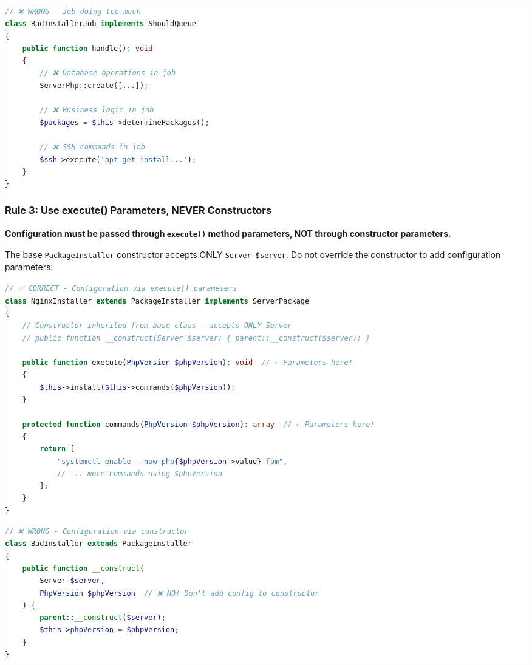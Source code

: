 ```php
// ❌ WRONG - Job doing too much
class BadInstallerJob implements ShouldQueue
{
    public function handle(): void
    {
        // ❌ Database operations in job
        ServerPhp::create([...]);

        // ❌ Business logic in job
        $packages = $this->determinePackages();

        // ❌ SSH commands in job
        $ssh->execute('apt-get install...');
    }
}
```

### Rule 3: Use execute() Parameters, NEVER Constructors

**Configuration must be passed through `execute()` method parameters, NOT through constructor parameters.**

The base `PackageInstaller` constructor accepts ONLY `Server $server`. Do not override the constructor to add configuration parameters.

```php
// ✅ CORRECT - Configuration via execute() parameters
class NginxInstaller extends PackageInstaller implements ServerPackage
{
    // Constructor inherited from base class - accepts ONLY Server
    // public function __construct(Server $server) { parent::__construct($server); }

    public function execute(PhpVersion $phpVersion): void  // ← Parameters here!
    {
        $this->install($this->commands($phpVersion));
    }

    protected function commands(PhpVersion $phpVersion): array  // ← Parameters here!
    {
        return [
            "systemctl enable --now php{$phpVersion->value}-fpm",
            // ... more commands using $phpVersion
        ];
    }
}
```

```php
// ❌ WRONG - Configuration via constructor
class BadInstaller extends PackageInstaller
{
    public function __construct(
        Server $server,
        PhpVersion $phpVersion  // ❌ NO! Don't add config to constructor
    ) {
        parent::__construct($server);
        $this->phpVersion = $phpVersion;
    }
}
```
